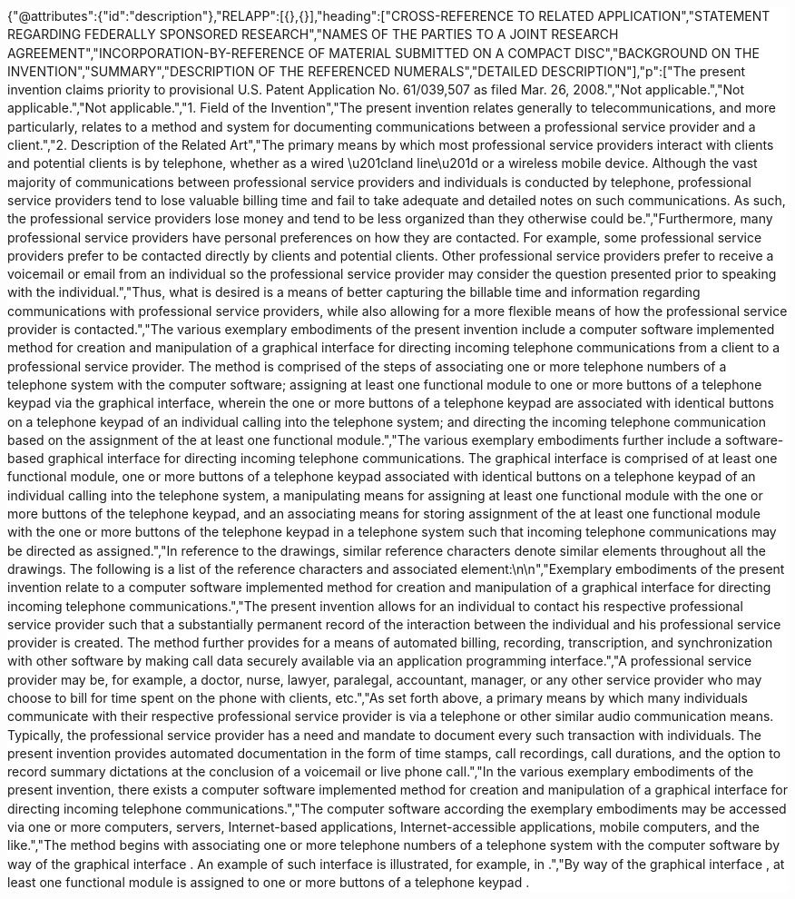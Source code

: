 {"@attributes":{"id":"description"},"RELAPP":[{},{}],"heading":["CROSS-REFERENCE TO RELATED APPLICATION","STATEMENT REGARDING FEDERALLY SPONSORED RESEARCH","NAMES OF THE PARTIES TO A JOINT RESEARCH AGREEMENT","INCORPORATION-BY-REFERENCE OF MATERIAL SUBMITTED ON A COMPACT DISC","BACKGROUND ON THE INVENTION","SUMMARY","DESCRIPTION OF THE REFERENCED NUMERALS","DETAILED DESCRIPTION"],"p":["The present invention claims priority to provisional U.S. Patent Application No. 61\/039,507 as filed Mar. 26, 2008.","Not applicable.","Not applicable.","Not applicable.","1. Field of the Invention","The present invention relates generally to telecommunications, and more particularly, relates to a method and system for documenting communications between a professional service provider and a client.","2. Description of the Related Art","The primary means by which most professional service providers interact with clients and potential clients is by telephone, whether as a wired \u201cland line\u201d or a wireless mobile device. Although the vast majority of communications between professional service providers and individuals is conducted by telephone, professional service providers tend to lose valuable billing time and fail to take adequate and detailed notes on such communications. As such, the professional service providers lose money and tend to be less organized than they otherwise could be.","Furthermore, many professional service providers have personal preferences on how they are contacted. For example, some professional service providers prefer to be contacted directly by clients and potential clients. Other professional service providers prefer to receive a voicemail or email from an individual so the professional service provider may consider the question presented prior to speaking with the individual.","Thus, what is desired is a means of better capturing the billable time and information regarding communications with professional service providers, while also allowing for a more flexible means of how the professional service provider is contacted.","The various exemplary embodiments of the present invention include a computer software implemented method for creation and manipulation of a graphical interface for directing incoming telephone communications from a client to a professional service provider. The method is comprised of the steps of associating one or more telephone numbers of a telephone system with the computer software; assigning at least one functional module to one or more buttons of a telephone keypad via the graphical interface, wherein the one or more buttons of a telephone keypad are associated with identical buttons on a telephone keypad of an individual calling into the telephone system; and directing the incoming telephone communication based on the assignment of the at least one functional module.","The various exemplary embodiments further include a software-based graphical interface for directing incoming telephone communications. The graphical interface is comprised of at least one functional module, one or more buttons of a telephone keypad associated with identical buttons on a telephone keypad of an individual calling into the telephone system, a manipulating means for assigning at least one functional module with the one or more buttons of the telephone keypad, and an associating means for storing assignment of the at least one functional module with the one or more buttons of the telephone keypad in a telephone system such that incoming telephone communications may be directed as assigned.","In reference to the drawings, similar reference characters denote similar elements throughout all the drawings. The following is a list of the reference characters and associated element:\n\n","Exemplary embodiments of the present invention relate to a computer software implemented method for creation and manipulation of a graphical interface for directing incoming telephone communications.","The present invention allows for an individual to contact his respective professional service provider such that a substantially permanent record of the interaction between the individual and his professional service provider is created. The method further provides for a means of automated billing, recording, transcription, and synchronization with other software by making call data securely available via an application programming interface.","A professional service provider may be, for example, a doctor, nurse, lawyer, paralegal, accountant, manager, or any other service provider who may choose to bill for time spent on the phone with clients, etc.","As set forth above, a primary means by which many individuals communicate with their respective professional service provider is via a telephone or other similar audio communication means. Typically, the professional service provider has a need and mandate to document every such transaction with individuals. The present invention provides automated documentation in the form of time stamps, call recordings, call durations, and the option to record summary dictations at the conclusion of a voicemail or live phone call.","In the various exemplary embodiments of the present invention, there exists a computer software implemented method for creation and manipulation of a graphical interface for directing incoming telephone communications.","The computer software according the exemplary embodiments may be accessed via one or more computers, servers, Internet-based applications, Internet-accessible applications, mobile computers, and the like.","The method begins with associating one or more telephone numbers of a telephone system with the computer software by way of the graphical interface . An example of such interface is illustrated, for example, in .","By way of the graphical interface , at least one functional module  is assigned to one or more buttons  of a telephone keypad .